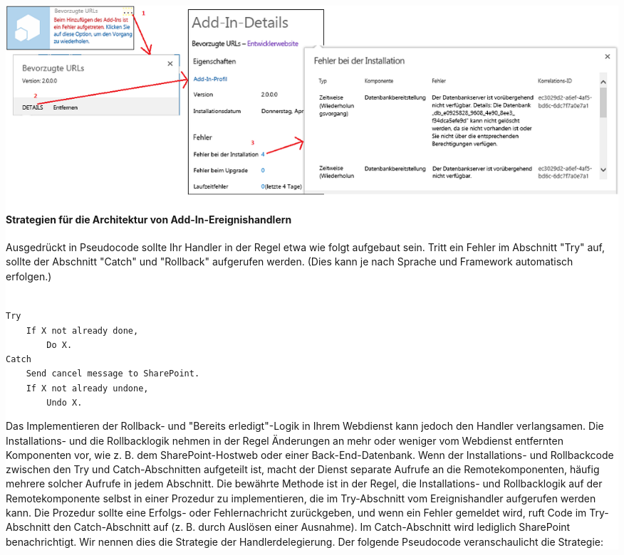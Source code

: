  
    
    
![Fehler bei der Installation eines Add-Ins in SharePoint anzeigen.](images/1edb644e-b3d4-4a9b-b92e-4ae2c07341c2.png)
  
    
    

#### Strategien für die Architektur von Add-In-Ereignishandlern
<a name="Strategies"> </a>

Ausgedrückt in Pseudocode sollte Ihr Handler in der Regel etwa wie folgt aufgebaut sein. Tritt ein Fehler im Abschnitt "Try" auf, sollte der Abschnitt "Catch" und "Rollback" aufgerufen werden. (Dies kann je nach Sprache und Framework automatisch erfolgen.)
  
    
    

```

Try
    If X not already done,
        Do X.
Catch
    Send cancel message to SharePoint.
    If X not already undone,
        Undo X.

```

Das Implementieren der Rollback- und "Bereits erledigt"-Logik in Ihrem Webdienst kann jedoch den Handler verlangsamen. Die Installations- und die Rollbacklogik nehmen in der Regel Änderungen an mehr oder weniger vom Webdienst entfernten Komponenten vor, wie z. B. dem SharePoint-Hostweb oder einer Back-End-Datenbank. Wenn der Installations- und Rollbackcode zwischen den Try und Catch-Abschnitten aufgeteilt ist, macht der Dienst separate Aufrufe an die Remotekomponenten, häufig mehrere solcher Aufrufe in jedem Abschnitt. Die bewährte Methode ist in der Regel, die Installations- und Rollbacklogik auf der Remotekomponente selbst in einer Prozedur zu implementieren, die im Try-Abschnitt vom Ereignishandler aufgerufen werden kann. Die Prozedur sollte eine Erfolgs- oder Fehlernachricht zurückgeben, und wenn ein Fehler gemeldet wird, ruft Code im Try-Abschnitt den Catch-Abschnitt auf (z. B. durch Auslösen einer Ausnahme). Im Catch-Abschnitt wird lediglich SharePoint benachrichtigt. Wir nennen dies die Strategie der Handlerdelegierung. Der folgende Pseudocode veranschaulicht die Strategie:
  